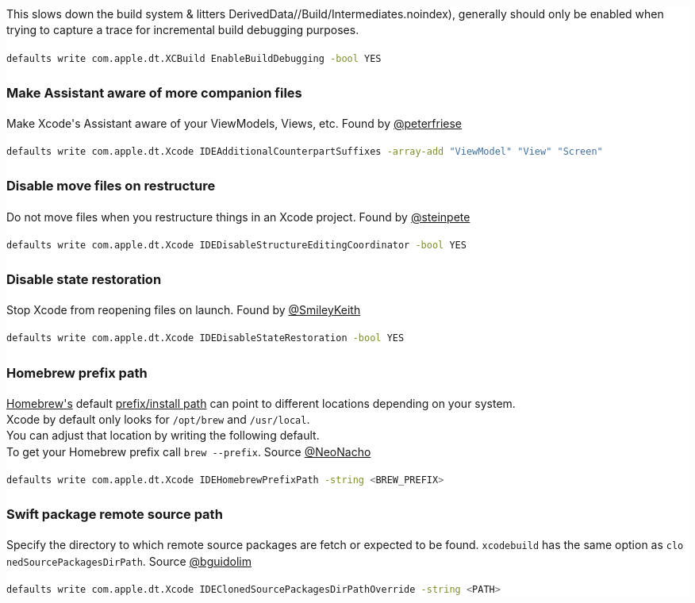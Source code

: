 This slows down the build system & litters DerivedData/<project>/Build/Intermediates.noindex), generally should only be enabled when trying to capture a trace for incremental build debugging purposes.
  
```sh
defaults write com.apple.dt.XCBuild EnableBuildDebugging -bool YES
```

### Make Assistant aware of more companion files

Make Xcode's Assistant aware of your ViewModels, Views, etc.
Found by [@peterfriese](https://x.com/peterfriese/status/1364544309878534144)

```sh
defaults write com.apple.dt.Xcode IDEAdditionalCounterpartSuffixes -array-add "ViewModel" "View" "Screen"
```

### Disable move files on restructure

Do not move files when you restructure things in an Xcode project. Found by [@steinpete](https://x.com/steipete/status/1287057462454038528)

```sh
defaults write com.apple.dt.Xcode IDEDisableStructureEditingCoordinator -bool YES 
```


### Disable state restoration

Stop Xcode from reopening files on launch. Found by [@SmileyKeith](https://x.com/SmileyKeith/status/759850753993375745)

```sh
defaults write com.apple.dt.Xcode IDEDisableStateRestoration -bool YES
```

### Homebrew prefix path

[Homebrew's](https://brew.sh) default [prefix/install path](https://docs.brew.sh/Manpage#--prefix---unbrewed---installed-formula-) can point to different locations depending on your system.   
Xcode by default only looks for `/opt/brew` and `/usr/local`.   
You can adjust that location by writing the following default.  
To get your Homebrew prefix call `brew --prefix`.
Source [@NeoNacho](https://x.com/NeoNacho/status/1412514541343166467?s=20)

```sh
defaults write com.apple.dt.Xcode IDEHomebrewPrefixPath -string <BREW_PREFIX>
```
  
### Swift package remote source path

Specify the directory to which remote source packages are fetch or expected to be found.
`xcodebuild` has the same option as `clonedSourcePackagesDirPath`.
Source [@bguidolim](https://x.com/bguidolim/status/1249418542111432711)

```sh
defaults write com.apple.dt.Xcode IDEClonedSourcePackagesDirPathOverride -string <PATH>
```
